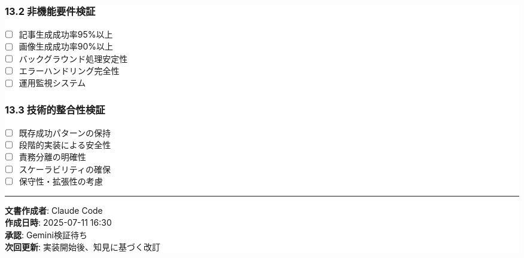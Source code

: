 ### 13.2 非機能要件検証
- [ ] 記事生成成功率95%以上
- [ ] 画像生成成功率90%以上
- [ ] バックグラウンド処理安定性
- [ ] エラーハンドリング完全性
- [ ] 運用監視システム

### 13.3 技術的整合性検証
- [ ] 既存成功パターンの保持
- [ ] 段階的実装による安全性
- [ ] 責務分離の明確性
- [ ] スケーラビリティの確保
- [ ] 保守性・拡張性の考慮

---

**文書作成者**: Claude Code  
**作成日時**: 2025-07-11 16:30  
**承認**: Gemini検証待ち  
**次回更新**: 実装開始後、知見に基づく改訂